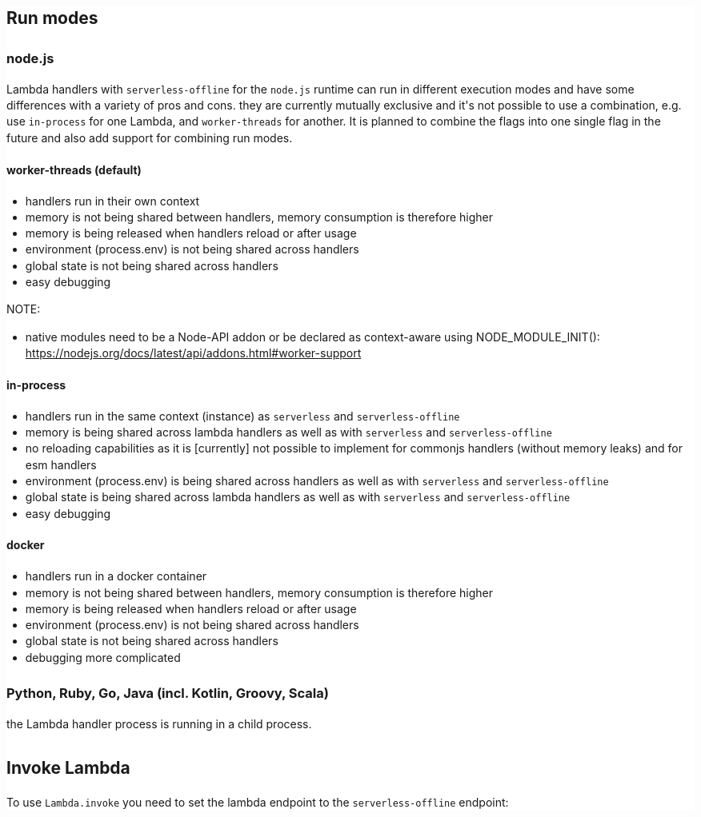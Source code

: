 ## Run modes

### node.js

Lambda handlers with `serverless-offline` for the `node.js` runtime can run in different execution modes and have some differences with a variety of pros and cons. they are currently mutually exclusive and it's not possible to use a combination, e.g. use `in-process` for one Lambda, and `worker-threads` for another. It is planned to combine the flags into one single flag in the future and also add support for combining run modes.

#### worker-threads (default)

- handlers run in their own context
- memory is not being shared between handlers, memory consumption is therefore higher
- memory is being released when handlers reload or after usage
- environment (process.env) is not being shared across handlers
- global state is not being shared across handlers
- easy debugging

NOTE:

- native modules need to be a Node-API addon or be declared as context-aware using NODE_MODULE_INIT(): https://nodejs.org/docs/latest/api/addons.html#worker-support

#### in-process

- handlers run in the same context (instance) as `serverless` and `serverless-offline`
- memory is being shared across lambda handlers as well as with `serverless` and `serverless-offline`
- no reloading capabilities as it is [currently] not possible to implement for commonjs handlers (without memory leaks) and for esm handlers
- environment (process.env) is being shared across handlers as well as with `serverless` and `serverless-offline`
- global state is being shared across lambda handlers as well as with `serverless` and `serverless-offline`
- easy debugging

#### docker

- handlers run in a docker container
- memory is not being shared between handlers, memory consumption is therefore higher
- memory is being released when handlers reload or after usage
- environment (process.env) is not being shared across handlers
- global state is not being shared across handlers
- debugging more complicated

### Python, Ruby, Go, Java (incl. Kotlin, Groovy, Scala)

the Lambda handler process is running in a child process.

## Invoke Lambda

To use `Lambda.invoke` you need to set the lambda endpoint to the `serverless-offline` endpoint:
